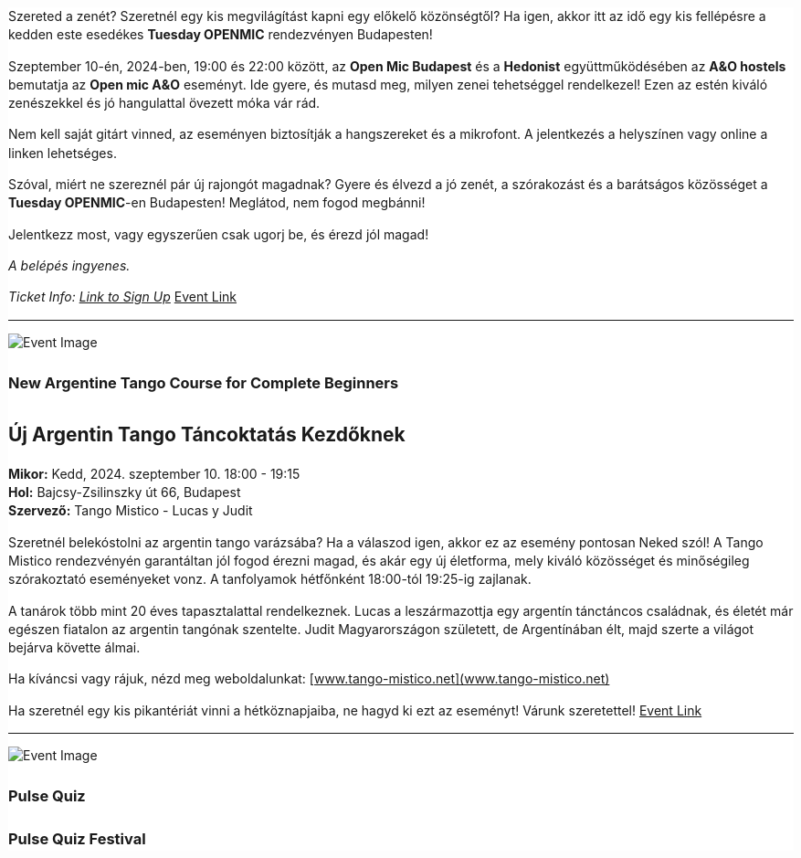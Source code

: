 Szereted a zenét? Szeretnél egy kis megvilágítást kapni egy előkelő közönségtől? Ha igen, akkor itt az idő egy kis fellépésre a kedden este esedékes **Tuesday OPENMIC** rendezvényen Budapesten!

Szeptember 10-én, 2024-ben, 19:00 és 22:00 között, az **Open Mic Budapest** és a **Hedonist** együttműködésében az **A&O hostels** bemutatja az **Open mic A&O** eseményt. Ide gyere, és mutasd meg, milyen zenei tehetséggel rendelkezel! Ezen az estén kiváló zenészekkel és jó hangulattal övezett móka vár rád.

Nem kell saját gitárt vinned, az eseményen biztosítják a hangszereket és a mikrofont. A jelentkezés a helyszínen vagy online a linken lehetséges.

Szóval, miért ne szereznél pár új rajongót magadnak? Gyere és élvezd a jó zenét, a szórakozást és a barátságos közösséget a **Tuesday OPENMIC**-en Budapesten! Meglátod, nem fogod megbánni!

Jelentkezz most, vagy egyszerűen csak ugorj be, és érezd jól magad!

*A belépés ingyenes.*

*Ticket Info: [Link to Sign Up](#)*
[Event Link](https://facebook.com/events/869818997920686)

---
![Event Image](https://scontent-cdg4-3.xx.fbcdn.net/v/t39.30808-6/458396301_1036644221794528_1614797189816493090_n.jpg?stp=dst-jpg_s960x960&_nc_cat=106&ccb=1-7&_nc_sid=75d36f&_nc_ohc=BrMwrKBWlJgQ7kNvgFK--4c&_nc_ht=scontent-cdg4-3.xx&oh=00_AYAb2HyFQEnK5S4TP_Fi3vicq1rINpQaQwrVznj1u1Yx6Q&oe=66E5AC28)

 ### New Argentine Tango Course for Complete Beginners

## Új Argentin Tango Táncoktatás Kezdőknek

**Mikor:** Kedd, 2024. szeptember 10. 18:00 - 19:15  
**Hol:** Bajcsy-Zsilinszky út 66, Budapest  
**Szervező:** Tango Mistico - Lucas y Judit  

Szeretnél belekóstolni az argentin tango varázsába? Ha a válaszod igen, akkor ez az esemény pontosan Neked szól! A Tango Mistico rendezvényén garantáltan jól fogod érezni magad, és akár egy új életforma, mely kiváló közösséget és minőségileg szórakoztató eseményeket vonz. A tanfolyamok hétfőnként 18:00-tól 19:25-ig zajlanak. 

A tanárok több mint 20 éves tapasztalattal rendelkeznek. Lucas a leszármazottja egy argentín tánctáncos családnak, és életét már egészen fiatalon az argentin tangónak szentelte. Judit Magyarországon született, de Argentínában élt, majd szerte a világot bejárva követte álmai. 

Ha kíváncsi vagy rájuk, nézd meg weboldalunkat: [www.tango-mistico.net](www.tango-mistico.net)  

Ha szeretnél egy kis pikantériát vinni a hétköznapjaiba, ne hagyd ki ezt az eseményt! Várunk szeretettel!
[Event Link](https://facebook.com/events/406537738738738)

---
![Event Image](https://scontent-cdg4-2.xx.fbcdn.net/v/t39.30808-6/453385469_122163443738102094_3375343821144666404_n.jpg?_nc_cat=107&ccb=1-7&_nc_sid=75d36f&_nc_ohc=lE2rPH13bC0Q7kNvgHNVnk1&_nc_ht=scontent-cdg4-2.xx&oh=00_AYD2EVysNWvCZOXqHh5N_8-7KDfElTCzI0eMHxuLfKpe2g&oe=66E5935E)

 ### Pulse Quiz

### Pulse Quiz Festival
